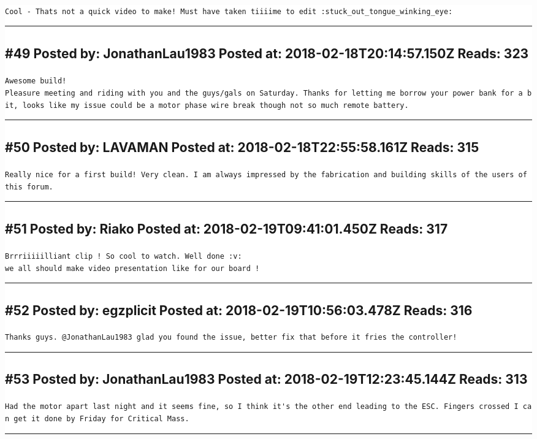 ```
Cool - Thats not a quick video to make! Must have taken tiiiime to edit :stuck_out_tongue_winking_eye:
```

---
## \#49 Posted by: JonathanLau1983 Posted at: 2018-02-18T20:14:57.150Z Reads: 323

```
Awesome build! 
Pleasure meeting and riding with you and the guys/gals on Saturday. Thanks for letting me borrow your power bank for a bit, looks like my issue could be a motor phase wire break though not so much remote battery.
```

---
## \#50 Posted by: LAVAMAN Posted at: 2018-02-18T22:55:58.161Z Reads: 315

```
Really nice for a first build! Very clean. I am always impressed by the fabrication and building skills of the users of this forum.
```

---
## \#51 Posted by: Riako Posted at: 2018-02-19T09:41:01.450Z Reads: 317

```
Brrriiiiilliant clip ! So cool to watch. Well done :v: 
we all should make video presentation like for our board !
```

---
## \#52 Posted by: egzplicit Posted at: 2018-02-19T10:56:03.478Z Reads: 316

```
Thanks guys. @JonathanLau1983 glad you found the issue, better fix that before it fries the controller!
```

---
## \#53 Posted by: JonathanLau1983 Posted at: 2018-02-19T12:23:45.144Z Reads: 313

```
Had the motor apart last night and it seems fine, so I think it's the other end leading to the ESC. Fingers crossed I can get it done by Friday for Critical Mass.
```

---